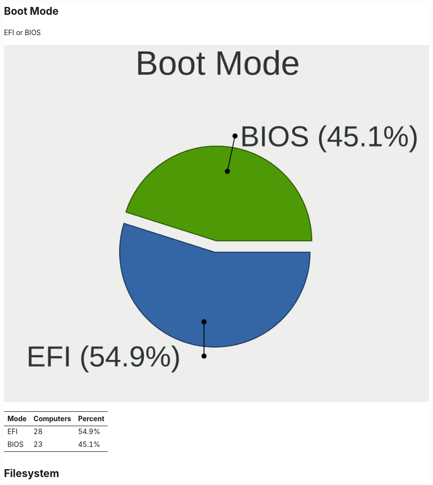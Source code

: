 Boot Mode
---------

EFI or BIOS

![Boot Mode](./images/pie_chart/os_boot_mode.svg)


| Mode | Computers | Percent |
|------|-----------|---------|
| EFI  | 28        | 54.9%   |
| BIOS | 23        | 45.1%   |

Filesystem
----------
